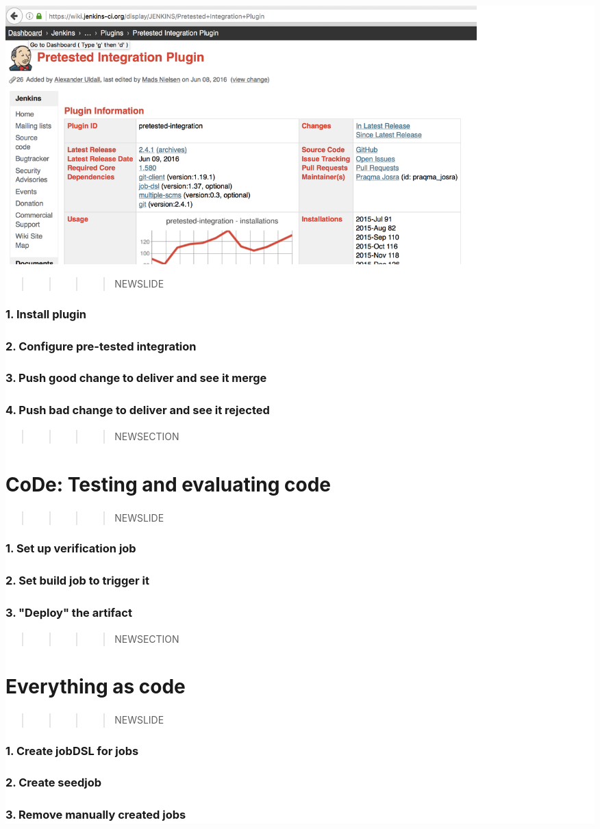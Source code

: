 <img src="img/pretested.integration.png" alt="Platforms" width=80% />

>>>>NEWSLIDE

### 1. Install plugin
### 2. Configure pre-tested integration
### 3. Push good change to deliver and see it merge
### 4. Push bad change to deliver and see it rejected

>>>>NEWSECTION

# CoDe: Testing and evaluating code

>>>>NEWSLIDE
### 1. Set up verification job
### 2. Set build job to trigger it
### 3. "Deploy" the artifact

>>>>NEWSECTION

# Everything as code

>>>>NEWSLIDE

### 1. Create jobDSL for jobs
### 2. Create seedjob
### 3. Remove manually created jobs
